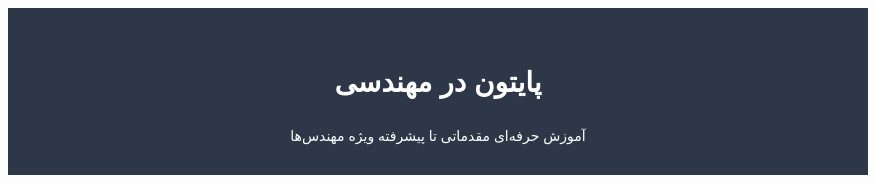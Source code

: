 <!DOCTYPE html>
<html lang="fa" dir="rtl">
<head>
  <meta charset="UTF-8">
  <meta name="viewport" content="width=device-width, initial-scale=1.0">
  <title>پایتون در مهندسی | PyEngineerHub</title>
  <style>
    body {
      font-family: "Vazir", sans-serif;
      background-color: #f7f7f7;
      color: #222;
      margin: 0;
      padding: 0;
      line-height: 1.6;
    }
    header {
      background-color: #2d3748;
      color: #fff;
      padding: 1rem;
      text-align: center;
    }
    nav {
      text-align: center;
      padding: 1rem;
      background-color: #edf2f7;
    }
    nav a {
      color: #2d3748;
      margin: 0 1rem;
      text-decoration: none;
      font-weight: bold;
    }
    main {
      padding: 2rem;
      max-width: 800px;
      margin: auto;
    }
    section {
      margin-bottom: 2rem;
      background-color: #fff;
      padding: 1rem;
      border-radius: 8px;
      box-shadow: 0 2px 4px rgba(0,0,0,0.1);
    }
    footer {
      text-align: center;
      padding: 1rem;
      background-color: #2d3748;
      color: #fff;
    }
  </style>
</head>
<body>
  <header>
    <h1>پایتون در مهندسی</h1>
    <p>آموزش حرفه‌ای مقدماتی تا پیشرفته ویژه مهندس‌ها</p>
  </header>
